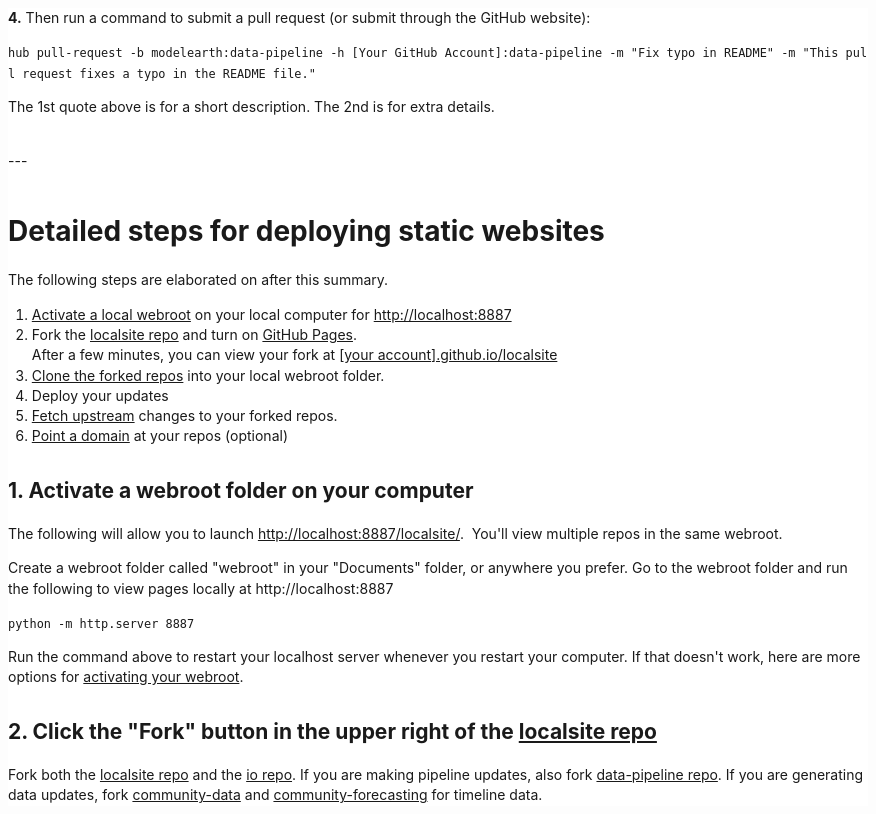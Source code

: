 **4.**  Then run a command to submit a pull request (or submit through the GitHub website):

	hub pull-request -b modelearth:data-pipeline -h [Your GitHub Account]:data-pipeline -m "Fix typo in README" -m "This pull request fixes a typo in the README file."

The 1st quote above is for a short description. The 2nd is for extra details.

<br>
---
<br>

# Detailed steps for deploying static websites

The following steps are elaborated on after this summary.  

1. [Activate a local webroot](#webroot) on your local computer for [http://localhost:8887](http://localhost:8887/)
2. Fork the [localsite repo](https://github.com/modelearth/localsite) and turn on [GitHub Pages](#github-pages).  
After a few minutes, you can view your fork at [[your account].github.io/localsite](https://modelearth.github.io/localsite)  
3. [Clone the forked repos](#clone) into your local webroot folder.
4. Deploy your updates
5. [Fetch upstream](#fetch-upstream) changes to your forked repos.
6. [Point a domain](#domain) at your repos (optional)

<section id="webroot"></section>

## 1. Activate a webroot folder on your computer

The following will allow you to launch [http://localhost:8887/localsite/](http://localhost:8887/localsite/).&nbsp; You'll view multiple repos in the same webroot.

Create a webroot folder called "webroot" in your "Documents" folder, or anywhere you prefer.
Go to the webroot folder and run the following to view pages locally at http://localhost:8887  

	python -m http.server 8887

Run the command above to restart your localhost server whenever you restart your computer.
If that doesn't work, here are more options for [activating your webroot](../webroot).


<section id="github-pages"></section>

## 2. Click the "Fork" button in the upper right of the [localsite repo](https://github.com/modelearth/localsite)

Fork both the [localsite repo](https://github.com/modelearth/localsite) and the [io repo](https://github.com/modelearth/io).
If you are making pipeline updates, also fork [data-pipeline repo](https://github.com/modelearth/data-pipeline). 
If you are generating data updates, fork [community-data](https://github.com/modelearth/community-data) and [community-forecasting](https://github.com/modelearth/community-forecasting) for timeline data. 
